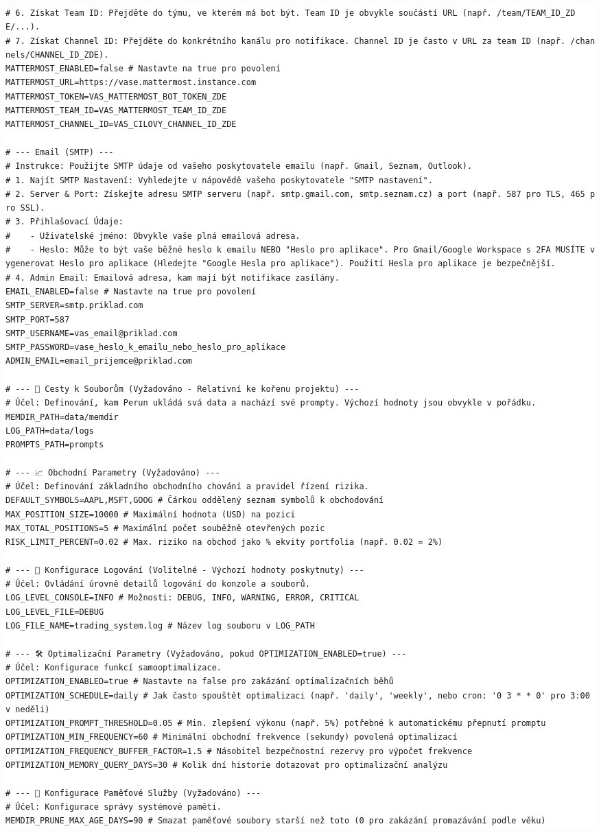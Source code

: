```dotenv
# 6. Získat Team ID: Přejděte do týmu, ve kterém má bot být. Team ID je obvykle součástí URL (např. /team/TEAM_ID_ZDE/...).
# 7. Získat Channel ID: Přejděte do konkrétního kanálu pro notifikace. Channel ID je často v URL za team ID (např. /channels/CHANNEL_ID_ZDE).
MATTERMOST_ENABLED=false # Nastavte na true pro povolení
MATTERMOST_URL=https://vase.mattermost.instance.com
MATTERMOST_TOKEN=VAS_MATTERMOST_BOT_TOKEN_ZDE
MATTERMOST_TEAM_ID=VAS_MATTERMOST_TEAM_ID_ZDE
MATTERMOST_CHANNEL_ID=VAS_CILOVY_CHANNEL_ID_ZDE

# --- Email (SMTP) ---
# Instrukce: Použijte SMTP údaje od vašeho poskytovatele emailu (např. Gmail, Seznam, Outlook).
# 1. Najít SMTP Nastavení: Vyhledejte v nápovědě vašeho poskytovatele "SMTP nastavení".
# 2. Server & Port: Získejte adresu SMTP serveru (např. smtp.gmail.com, smtp.seznam.cz) a port (např. 587 pro TLS, 465 pro SSL).
# 3. Přihlašovací Údaje:
#    - Uživatelské jméno: Obvykle vaše plná emailová adresa.
#    - Heslo: Může to být vaše běžné heslo k emailu NEBO "Heslo pro aplikace". Pro Gmail/Google Workspace s 2FA MUSÍTE vygenerovat Heslo pro aplikace (Hledejte "Google Hesla pro aplikace"). Použití Hesla pro aplikace je bezpečnější.
# 4. Admin Email: Emailová adresa, kam mají být notifikace zasílány.
EMAIL_ENABLED=false # Nastavte na true pro povolení
SMTP_SERVER=smtp.priklad.com
SMTP_PORT=587
SMTP_USERNAME=vas_email@priklad.com
SMTP_PASSWORD=vase_heslo_k_emailu_nebo_heslo_pro_aplikace
ADMIN_EMAIL=email_prijemce@priklad.com

# --- 📁 Cesty k Souborům (Vyžadováno - Relativní ke kořenu projektu) ---
# Účel: Definování, kam Perun ukládá svá data a nachází své prompty. Výchozí hodnoty jsou obvykle v pořádku.
MEMDIR_PATH=data/memdir
LOG_PATH=data/logs
PROMPTS_PATH=prompts

# --- 📈 Obchodní Parametry (Vyžadováno) ---
# Účel: Definování základního obchodního chování a pravidel řízení rizika.
DEFAULT_SYMBOLS=AAPL,MSFT,GOOG # Čárkou oddělený seznam symbolů k obchodování
MAX_POSITION_SIZE=10000 # Maximální hodnota (USD) na pozici
MAX_TOTAL_POSITIONS=5 # Maximální počet souběžně otevřených pozic
RISK_LIMIT_PERCENT=0.02 # Max. riziko na obchod jako % ekvity portfolia (např. 0.02 = 2%)

# --- 📝 Konfigurace Logování (Volitelné - Výchozí hodnoty poskytnuty) ---
# Účel: Ovládání úrovně detailů logování do konzole a souborů.
LOG_LEVEL_CONSOLE=INFO # Možnosti: DEBUG, INFO, WARNING, ERROR, CRITICAL
LOG_LEVEL_FILE=DEBUG
LOG_FILE_NAME=trading_system.log # Název log souboru v LOG_PATH

# --- 🛠️ Optimalizační Parametry (Vyžadováno, pokud OPTIMIZATION_ENABLED=true) ---
# Účel: Konfigurace funkcí samooptimalizace.
OPTIMIZATION_ENABLED=true # Nastavte na false pro zakázání optimalizačních běhů
OPTIMIZATION_SCHEDULE=daily # Jak často spouštět optimalizaci (např. 'daily', 'weekly', nebo cron: '0 3 * * 0' pro 3:00 v neděli)
OPTIMIZATION_PROMPT_THRESHOLD=0.05 # Min. zlepšení výkonu (např. 5%) potřebné k automatickému přepnutí promptu
OPTIMIZATION_MIN_FREQUENCY=60 # Minimální obchodní frekvence (sekundy) povolená optimalizací
OPTIMIZATION_FREQUENCY_BUFFER_FACTOR=1.5 # Násobitel bezpečnostní rezervy pro výpočet frekvence
OPTIMIZATION_MEMORY_QUERY_DAYS=30 # Kolik dní historie dotazovat pro optimalizační analýzu

# --- 💾 Konfigurace Paměťové Služby (Vyžadováno) ---
# Účel: Konfigurace správy systémové paměti.
MEMDIR_PRUNE_MAX_AGE_DAYS=90 # Smazat paměťové soubory starší než toto (0 pro zakázání promazávání podle věku)
```